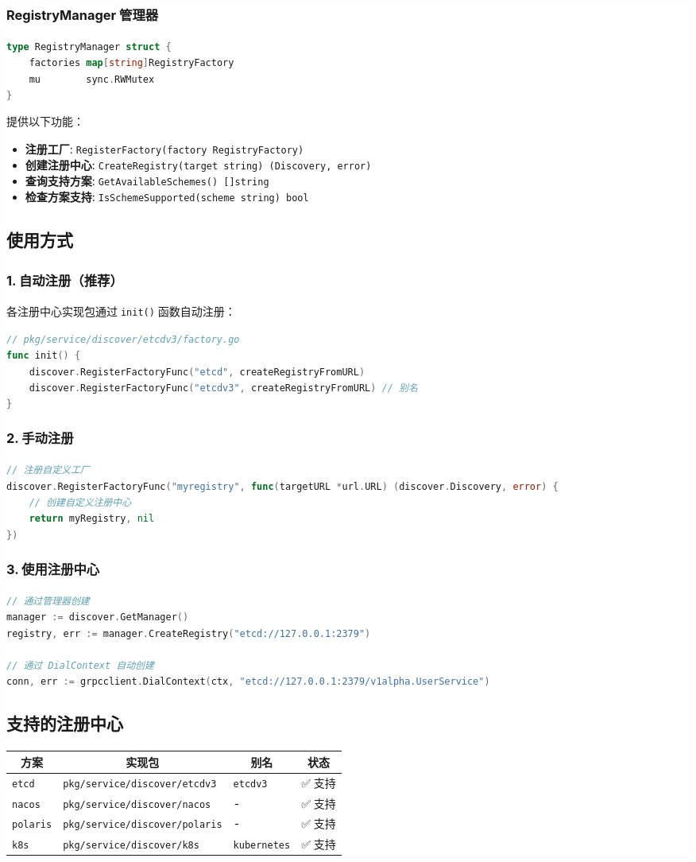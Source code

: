 ### RegistryManager 管理器

```go
type RegistryManager struct {
    factories map[string]RegistryFactory
    mu        sync.RWMutex
}
```

提供以下功能：
- **注册工厂**: `RegisterFactory(factory RegistryFactory)`
- **创建注册中心**: `CreateRegistry(target string) (Discovery, error)`
- **查询支持方案**: `GetAvailableSchemes() []string`
- **检查方案支持**: `IsSchemeSupported(scheme string) bool`

## 使用方式

### 1. 自动注册（推荐）

各注册中心实现包通过 `init()` 函数自动注册：

```go
// pkg/service/discover/etcdv3/factory.go
func init() {
    discover.RegisterFactoryFunc("etcd", createRegistryFromURL)
    discover.RegisterFactoryFunc("etcdv3", createRegistryFromURL) // 别名
}
```

### 2. 手动注册

```go
// 注册自定义工厂
discover.RegisterFactoryFunc("myregistry", func(targetURL *url.URL) (discover.Discovery, error) {
    // 创建自定义注册中心
    return myRegistry, nil
})
```

### 3. 使用注册中心

```go
// 通过管理器创建
manager := discover.GetManager()
registry, err := manager.CreateRegistry("etcd://127.0.0.1:2379")

// 通过 DialContext 自动创建
conn, err := grpcclient.DialContext(ctx, "etcd://127.0.0.1:2379/v1alpha.UserService")
```

## 支持的注册中心

| 方案 | 实现包 | 别名 | 状态 |
|------|--------|------|------|
| `etcd` | `pkg/service/discover/etcdv3` | `etcdv3` | ✅ 支持 |
| `nacos` | `pkg/service/discover/nacos` | - | ✅ 支持 |
| `polaris` | `pkg/service/discover/polaris` | - | ✅ 支持 |
| `k8s` | `pkg/service/discover/k8s` | `kubernetes` | ✅ 支持 |
